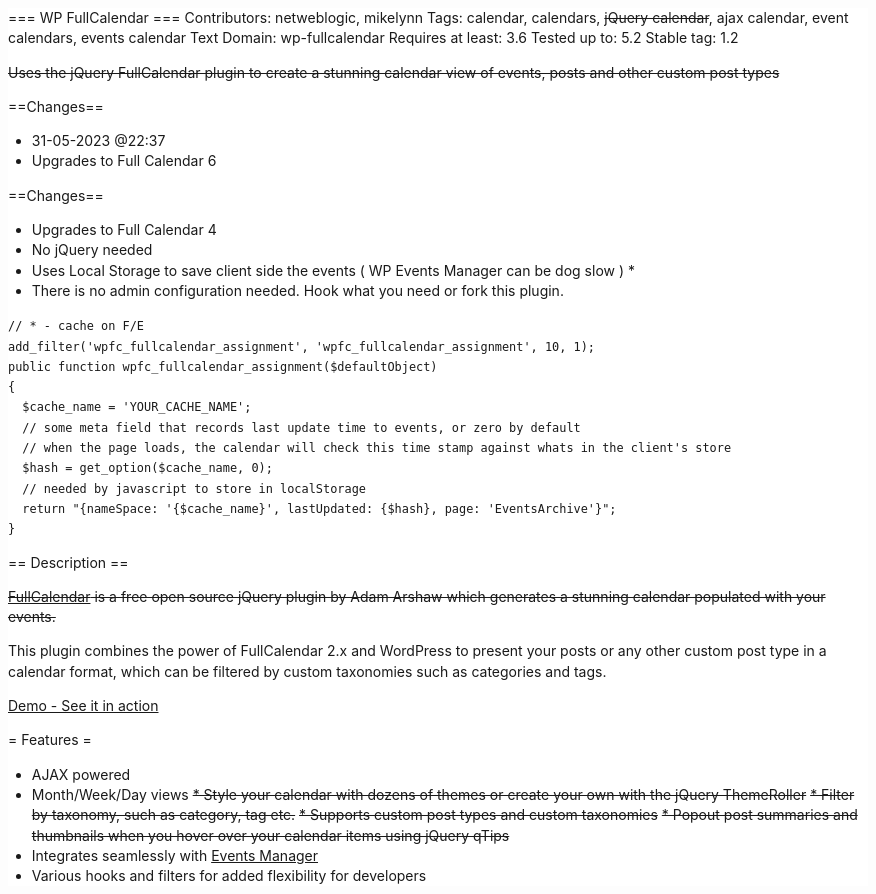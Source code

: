 ﻿=== WP FullCalendar ===
Contributors: netweblogic, mikelynn
Tags: calendar, calendars, ~~jQuery calendar~~, ajax calendar, event calendars, events calendar
Text Domain: wp-fullcalendar
Requires at least: 3.6
Tested up to: 5.2
Stable tag: 1.2

~~Uses the jQuery FullCalendar plugin to create a stunning calendar view of events, posts and other custom post types~~

==Changes==
* 31-05-2023 @22:37
* Upgrades to Full Calendar 6

==Changes==
* Upgrades to Full Calendar 4
* No jQuery needed
* Uses Local Storage to save client side the events ( WP Events Manager can be dog slow ) *
* There is no admin configuration needed. Hook what you need or fork this plugin.

```
// * - cache on F/E
add_filter('wpfc_fullcalendar_assignment', 'wpfc_fullcalendar_assignment', 10, 1);
public function wpfc_fullcalendar_assignment($defaultObject)
{
  $cache_name = 'YOUR_CACHE_NAME';
  // some meta field that records last update time to events, or zero by default
  // when the page loads, the calendar will check this time stamp against whats in the client's store
  $hash = get_option($cache_name, 0); 
  // needed by javascript to store in localStorage
  return "{nameSpace: '{$cache_name}', lastUpdated: {$hash}, page: 'EventsArchive'}";
}
```

== Description ==

~~[FullCalendar](http://arshaw.com/fullcalendar/ "jQuery Calendar Plugin") is a free open source jQuery plugin by Adam Arshaw which generates a stunning calendar populated with your events.~~

This plugin combines the power of FullCalendar 2.x and WordPress to present your posts or any other custom post type in a calendar format, which can be filtered by custom taxonomies such as categories and tags.

[Demo - See it in action](http://demo.wp-events-plugin.com/calendar/ "Events Manager Calendar Plugin")

= Features =

* AJAX powered
* Month/Week/Day views
~~* Style your calendar with dozens of themes or create your own with the jQuery ThemeRoller~~
~~* Filter by taxonomy, such as category, tag etc.~~
~~* Supports custom post types and custom taxonomies~~
~~* Popout post summaries and thumbnails when you hover over your calendar items using jQuery qTips~~
* Integrates seamlessly with [Events Manager](http://wordpress.org/extend/plugins/events-manager/)
* Various hooks and filters for added flexibility for developers
